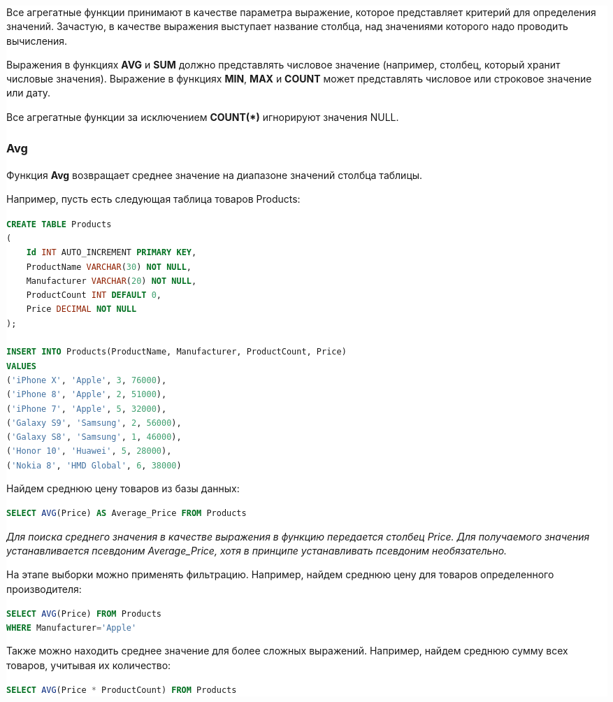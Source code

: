 Все агрегатные функции принимают в качестве параметра выражение, которое представляет критерий для определения значений. 
Зачастую, в качестве выражения выступает название столбца, над значениями которого надо проводить вычисления.

Выражения в функциях **AVG** и **SUM** должно представлять числовое значение (например, столбец, который хранит числовые значения). 
Выражение в функциях **MIN**, **MAX** и **COUNT** может представлять числовое или строковое значение или дату.

Все агрегатные функции за исключением **COUNT(*)** игнорируют значения NULL.

### Avg
Функция **Avg** возвращает среднее значение на диапазоне значений столбца таблицы.

Например, пусть есть следующая таблица товаров Products:
```sql
CREATE TABLE Products
(
    Id INT AUTO_INCREMENT PRIMARY KEY,
    ProductName VARCHAR(30) NOT NULL,
    Manufacturer VARCHAR(20) NOT NULL,
    ProductCount INT DEFAULT 0,
    Price DECIMAL NOT NULL
);
   
INSERT INTO Products(ProductName, Manufacturer, ProductCount, Price) 
VALUES
('iPhone X', 'Apple', 3, 76000),
('iPhone 8', 'Apple', 2, 51000),
('iPhone 7', 'Apple', 5, 32000),
('Galaxy S9', 'Samsung', 2, 56000),
('Galaxy S8', 'Samsung', 1, 46000),
('Honor 10', 'Huawei', 5, 28000),
('Nokia 8', 'HMD Global', 6, 38000)
```

Найдем среднюю цену товаров из базы данных:
```sql
SELECT AVG(Price) AS Average_Price FROM Products
```
_Для поиска среднего значения в качестве выражения в функцию передается столбец Price. Для получаемого значения устанавливается псевдоним Average_Price, хотя в принципе устанавливать псевдоним необязательно._

На этапе выборки можно применять фильтрацию. Например, найдем среднюю цену для товаров определенного производителя:
```sql
SELECT AVG(Price) FROM Products
WHERE Manufacturer='Apple'
```

Также можно находить среднее значение для более сложных выражений. Например, найдем среднюю сумму всех товаров, учитывая их количество:
```sql
SELECT AVG(Price * ProductCount) FROM Products
```

